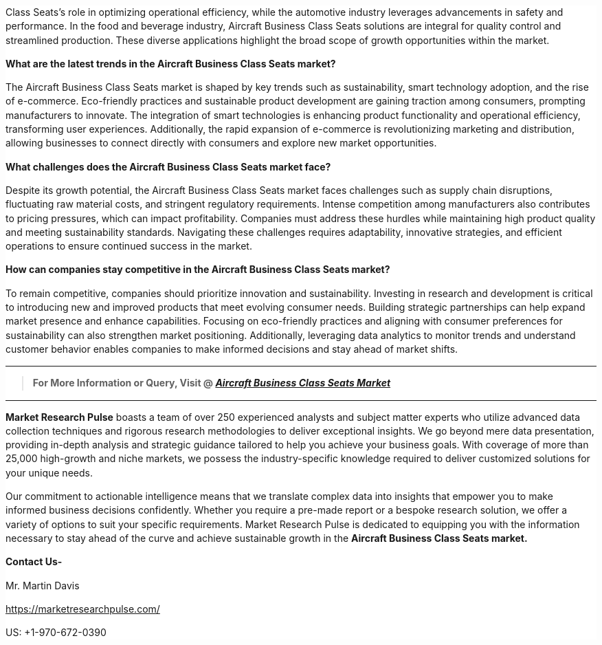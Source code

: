 Class Seats&rsquo;s role in optimizing operational efficiency, while the automotive industry leverages advancements in safety and performance. In the food and beverage industry, Aircraft Business Class Seats solutions are integral for quality control and streamlined production. These diverse applications highlight the broad scope of growth opportunities within the market.</p><p><strong>What are the latest trends in the Aircraft Business Class Seats market?</strong></p><p>The Aircraft Business Class Seats market is shaped by key trends such as sustainability, smart technology adoption, and the rise of e-commerce. Eco-friendly practices and sustainable product development are gaining traction among consumers, prompting manufacturers to innovate. The integration of smart technologies is enhancing product functionality and operational efficiency, transforming user experiences. Additionally, the rapid expansion of e-commerce is revolutionizing marketing and distribution, allowing businesses to connect directly with consumers and explore new market opportunities.</p><p><strong>What challenges does the Aircraft Business Class Seats market face?</strong></p><p>Despite its growth potential, the Aircraft Business Class Seats market faces challenges such as supply chain disruptions, fluctuating raw material costs, and stringent regulatory requirements. Intense competition among manufacturers also contributes to pricing pressures, which can impact profitability. Companies must address these hurdles while maintaining high product quality and meeting sustainability standards. Navigating these challenges requires adaptability, innovative strategies, and efficient operations to ensure continued success in the market.</p><p><strong>How can companies stay competitive in the Aircraft Business Class Seats market?</strong></p><p>To remain competitive, companies should prioritize innovation and sustainability. Investing in research and development is critical to introducing new and improved products that meet evolving consumer needs. Building strategic partnerships can help expand market presence and enhance capabilities. Focusing on eco-friendly practices and aligning with consumer preferences for sustainability can also strengthen market positioning. Additionally, leveraging data analytics to monitor trends and understand customer behavior enables companies to make informed decisions and stay ahead of market shifts.</p><hr /><blockquote><p><strong>For More Information or Query, Visit @&nbsp;<em><a href="https://marketresearchpulse.com/report/82815/aircraft-business-class-seats-market?utm_source=Linkedin&utm_medium=028">Aircraft Business Class Seats Market</a></em></strong></p></blockquote><hr /><p><strong>Market Research Pulse</strong> boasts a team of over 250 experienced analysts and subject matter experts who utilize advanced data collection techniques and rigorous research methodologies to deliver exceptional insights. We go beyond mere data presentation, providing in-depth analysis and strategic guidance tailored to help you achieve your business goals. With coverage of more than 25,000 high-growth and niche markets, we possess the industry-specific knowledge required to deliver customized solutions for your unique needs.</p><p>Our commitment to actionable intelligence means that we translate complex data into insights that empower you to make informed business decisions confidently. Whether you require a pre-made report or a bespoke research solution, we offer a variety of options to suit your specific requirements. Market Research Pulse is dedicated to equipping you with the information necessary to stay ahead of the curve and achieve sustainable growth in the <strong>Aircraft Business Class Seats market.</strong></p><p><strong>Contact Us-</strong></p><p>Mr. Martin Davis</p><p>https://marketresearchpulse.com/</p><p>US: +1-970-672-0390</p>
